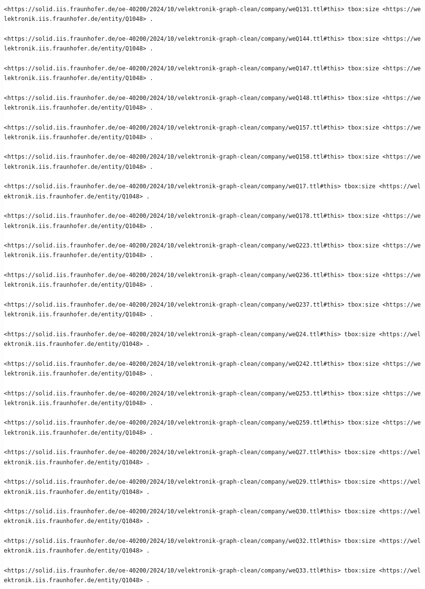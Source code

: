     <https://solid.iis.fraunhofer.de/oe-40200/2024/10/velektronik-graph-clean/company/weQ131.ttl#this> tbox:size <https://welektronik.iis.fraunhofer.de/entity/Q1048> .
    
    <https://solid.iis.fraunhofer.de/oe-40200/2024/10/velektronik-graph-clean/company/weQ144.ttl#this> tbox:size <https://welektronik.iis.fraunhofer.de/entity/Q1048> .
    
    <https://solid.iis.fraunhofer.de/oe-40200/2024/10/velektronik-graph-clean/company/weQ147.ttl#this> tbox:size <https://welektronik.iis.fraunhofer.de/entity/Q1048> .
    
    <https://solid.iis.fraunhofer.de/oe-40200/2024/10/velektronik-graph-clean/company/weQ148.ttl#this> tbox:size <https://welektronik.iis.fraunhofer.de/entity/Q1048> .
    
    <https://solid.iis.fraunhofer.de/oe-40200/2024/10/velektronik-graph-clean/company/weQ157.ttl#this> tbox:size <https://welektronik.iis.fraunhofer.de/entity/Q1048> .
    
    <https://solid.iis.fraunhofer.de/oe-40200/2024/10/velektronik-graph-clean/company/weQ158.ttl#this> tbox:size <https://welektronik.iis.fraunhofer.de/entity/Q1048> .
    
    <https://solid.iis.fraunhofer.de/oe-40200/2024/10/velektronik-graph-clean/company/weQ17.ttl#this> tbox:size <https://welektronik.iis.fraunhofer.de/entity/Q1048> .
    
    <https://solid.iis.fraunhofer.de/oe-40200/2024/10/velektronik-graph-clean/company/weQ178.ttl#this> tbox:size <https://welektronik.iis.fraunhofer.de/entity/Q1048> .
    
    <https://solid.iis.fraunhofer.de/oe-40200/2024/10/velektronik-graph-clean/company/weQ223.ttl#this> tbox:size <https://welektronik.iis.fraunhofer.de/entity/Q1048> .
    
    <https://solid.iis.fraunhofer.de/oe-40200/2024/10/velektronik-graph-clean/company/weQ236.ttl#this> tbox:size <https://welektronik.iis.fraunhofer.de/entity/Q1048> .
    
    <https://solid.iis.fraunhofer.de/oe-40200/2024/10/velektronik-graph-clean/company/weQ237.ttl#this> tbox:size <https://welektronik.iis.fraunhofer.de/entity/Q1048> .
    
    <https://solid.iis.fraunhofer.de/oe-40200/2024/10/velektronik-graph-clean/company/weQ24.ttl#this> tbox:size <https://welektronik.iis.fraunhofer.de/entity/Q1048> .
    
    <https://solid.iis.fraunhofer.de/oe-40200/2024/10/velektronik-graph-clean/company/weQ242.ttl#this> tbox:size <https://welektronik.iis.fraunhofer.de/entity/Q1048> .
    
    <https://solid.iis.fraunhofer.de/oe-40200/2024/10/velektronik-graph-clean/company/weQ253.ttl#this> tbox:size <https://welektronik.iis.fraunhofer.de/entity/Q1048> .
    
    <https://solid.iis.fraunhofer.de/oe-40200/2024/10/velektronik-graph-clean/company/weQ259.ttl#this> tbox:size <https://welektronik.iis.fraunhofer.de/entity/Q1048> .
    
    <https://solid.iis.fraunhofer.de/oe-40200/2024/10/velektronik-graph-clean/company/weQ27.ttl#this> tbox:size <https://welektronik.iis.fraunhofer.de/entity/Q1048> .
    
    <https://solid.iis.fraunhofer.de/oe-40200/2024/10/velektronik-graph-clean/company/weQ29.ttl#this> tbox:size <https://welektronik.iis.fraunhofer.de/entity/Q1048> .
    
    <https://solid.iis.fraunhofer.de/oe-40200/2024/10/velektronik-graph-clean/company/weQ30.ttl#this> tbox:size <https://welektronik.iis.fraunhofer.de/entity/Q1048> .
    
    <https://solid.iis.fraunhofer.de/oe-40200/2024/10/velektronik-graph-clean/company/weQ32.ttl#this> tbox:size <https://welektronik.iis.fraunhofer.de/entity/Q1048> .
    
    <https://solid.iis.fraunhofer.de/oe-40200/2024/10/velektronik-graph-clean/company/weQ33.ttl#this> tbox:size <https://welektronik.iis.fraunhofer.de/entity/Q1048> .
    